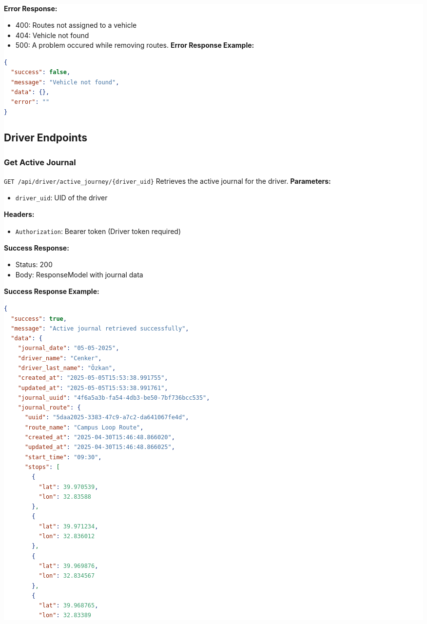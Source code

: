 ```json
```
**Error Response:**
- 400: Routes not assigned to a vehicle
- 404: Vehicle not found
- 500: A problem occured while removing routes.
**Error Response Example:**
```json
{
  "success": false,
  "message": "Vehicle not found",
  "data": {},
  "error": ""
}
```


## Driver Endpoints
### Get Active Journal
`GET /api/driver/active_journey/{driver_uid}`
Retrieves the active journal for the driver.
**Parameters:**
- `driver_uid`: UID of the driver

**Headers:**
- `Authorization`: Bearer token (Driver token required)

**Success Response:**
- Status: 200
- Body: ResponseModel with journal data

**Success Response Example:**
```json
{
  "success": true,
  "message": "Active journal retrieved successfully",
  "data": {
    "journal_date": "05-05-2025",
    "driver_name": "Cenker",
    "driver_last_name": "Özkan",
    "created_at": "2025-05-05T15:53:38.991755",
    "updated_at": "2025-05-05T15:53:38.991761",
    "journal_uuid": "4f6a5a3b-fa54-4db3-be50-7bf736bcc535",
    "journal_route": {
      "uuid": "5daa2025-3383-47c9-a7c2-da641067fe4d",
      "route_name": "Campus Loop Route",
      "created_at": "2025-04-30T15:46:48.866020",
      "updated_at": "2025-04-30T15:46:48.866025",
      "start_time": "09:30",
      "stops": [
        {
          "lat": 39.970539,
          "lon": 32.83588
        },
        {
          "lat": 39.971234,
          "lon": 32.836012
        },
        {
          "lat": 39.969876,
          "lon": 32.834567
        },
        {
          "lat": 39.968765,
          "lon": 32.83389
```
